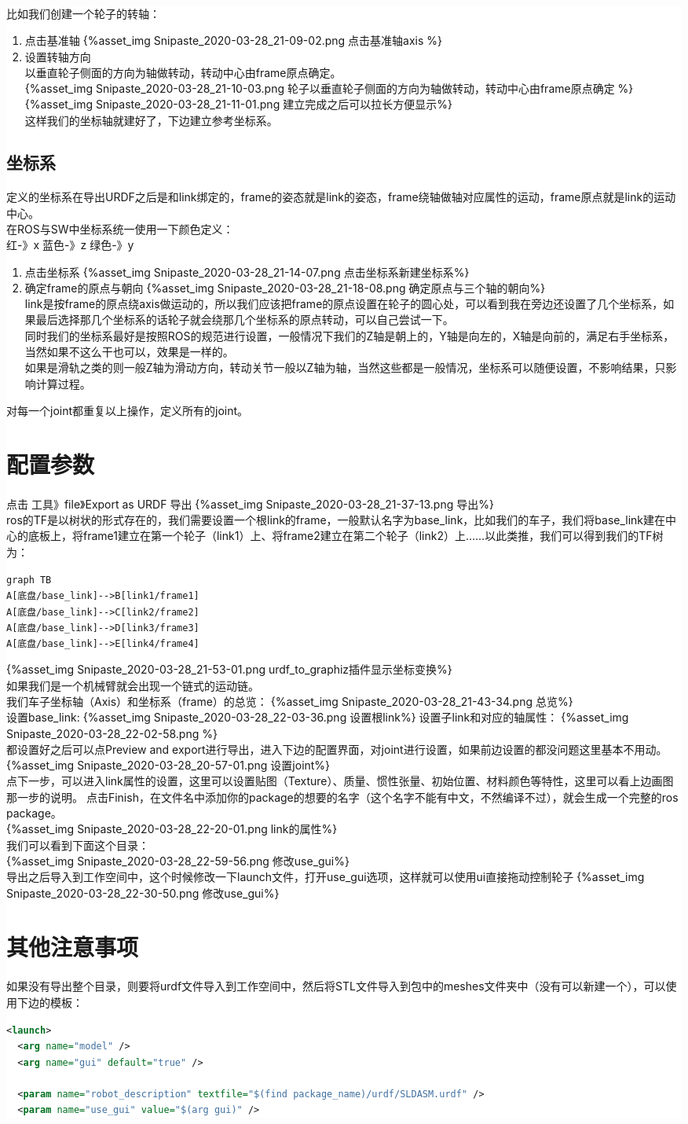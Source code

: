 比如我们创建一个轮子的转轴：
1. 点击基准轴
{%asset_img Snipaste_2020-03-28_21-09-02.png 点击基准轴axis %}  
2. 设置转轴方向  
以垂直轮子侧面的方向为轴做转动，转动中心由frame原点确定。  
{%asset_img Snipaste_2020-03-28_21-10-03.png 轮子以垂直轮子侧面的方向为轴做转动，转动中心由frame原点确定 %}  
{%asset_img Snipaste_2020-03-28_21-11-01.png 建立完成之后可以拉长方便显示%}  
这样我们的坐标轴就建好了，下边建立参考坐标系。
## 坐标系
定义的坐标系在导出URDF之后是和link绑定的，frame的姿态就是link的姿态，frame绕轴做轴对应属性的运动，frame原点就是link的运动中心。  
在ROS与SW中坐标系统一使用一下颜色定义：  
红-》x 蓝色-》z 绿色-》y  
1. 点击坐标系
{%asset_img Snipaste_2020-03-28_21-14-07.png 点击坐标系新建坐标系%}  
2. 确定frame的原点与朝向
{%asset_img Snipaste_2020-03-28_21-18-08.png 确定原点与三个轴的朝向%}  
link是按frame的原点绕axis做运动的，所以我们应该把frame的原点设置在轮子的圆心处，可以看到我在旁边还设置了几个坐标系，如果最后选择那几个坐标系的话轮子就会绕那几个坐标系的原点转动，可以自己尝试一下。  
同时我们的坐标系最好是按照ROS的规范进行设置，一般情况下我们的Z轴是朝上的，Y轴是向左的，X轴是向前的，满足右手坐标系，当然如果不这么干也可以，效果是一样的。  
如果是滑轨之类的则一般Z轴为滑动方向，转动关节一般以Z轴为轴，当然这些都是一般情况，坐标系可以随便设置，不影响结果，只影响计算过程。  

对每一个joint都重复以上操作，定义所有的joint。  
# 配置参数
点击 工具》file》Export as URDF 导出
{%asset_img Snipaste_2020-03-28_21-37-13.png 导出%}  
ros的TF是以树状的形式存在的，我们需要设置一个根link的frame，一般默认名字为base_link，比如我们的车子，我们将base_link建在中心的底板上，将frame1建立在第一个轮子（link1）上、将frame2建立在第二个轮子（link2）上……以此类推，我们可以得到我们的TF树为：  
```mermaid
graph TB
A[底盘/base_link]-->B[link1/frame1]
A[底盘/base_link]-->C[link2/frame2]
A[底盘/base_link]-->D[link3/frame3]
A[底盘/base_link]-->E[link4/frame4]
```
{%asset_img Snipaste_2020-03-28_21-53-01.png urdf_to_graphiz插件显示坐标变换%}  
如果我们是一个机械臂就会出现一个链式的运动链。  
我们车子坐标轴（Axis）和坐标系（frame）的总览：
{%asset_img Snipaste_2020-03-28_21-43-34.png 总览%}  
设置base_link:
{%asset_img Snipaste_2020-03-28_22-03-36.png 设置根link%}
设置子link和对应的轴属性：
{%asset_img Snipaste_2020-03-28_22-02-58.png %}  
都设置好之后可以点Preview and export进行导出，进入下边的配置界面，对joint进行设置，如果前边设置的都没问题这里基本不用动。  
{%asset_img Snipaste_2020-03-28_20-57-01.png 设置joint%}  
点下一步，可以进入link属性的设置，这里可以设置贴图（Texture）、质量、惯性张量、初始位置、材料颜色等特性，这里可以看上边画图那一步的说明。 点击Finish，在文件名中添加你的package的想要的名字（这个名字不能有中文，不然编译不过），就会生成一个完整的ros package。  
{%asset_img Snipaste_2020-03-28_22-20-01.png link的属性%}  
我们可以看到下面这个目录：  
{%asset_img Snipaste_2020-03-28_22-59-56.png 修改use_gui%}  
导出之后导入到工作空间中，这个时候修改一下launch文件，打开use_gui选项，这样就可以使用ui直接拖动控制轮子
{%asset_img Snipaste_2020-03-28_22-30-50.png 修改use_gui%}  
# 其他注意事项
如果没有导出整个目录，则要将urdf文件导入到工作空间中，然后将STL文件导入到包中的meshes文件夹中（没有可以新建一个），可以使用下边的模板：
```xml
<launch>
  <arg name="model" />
  <arg name="gui" default="true" />

  <param name="robot_description" textfile="$(find package_name)/urdf/SLDASM.urdf" />
  <param name="use_gui" value="$(arg gui)" />
```